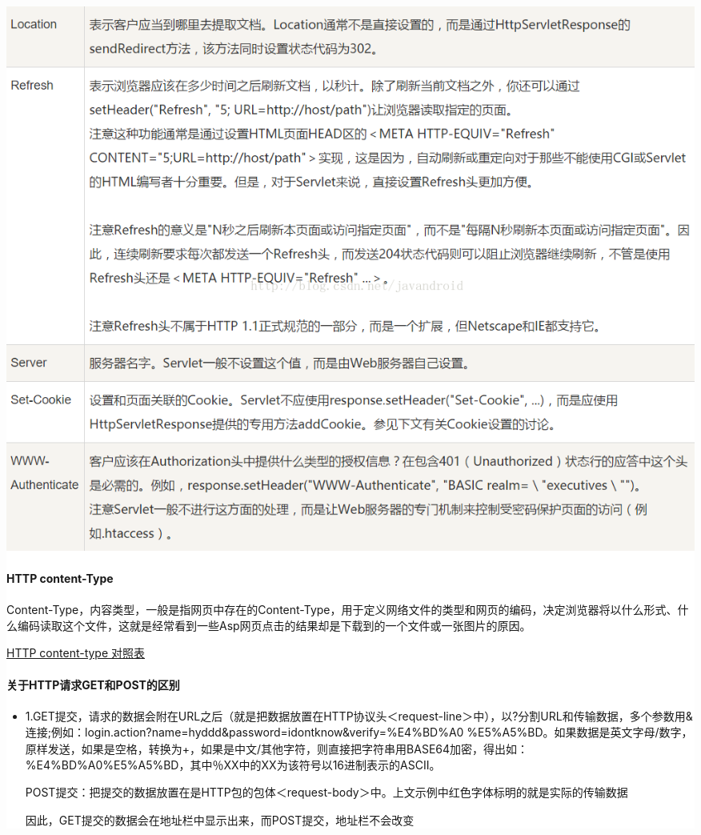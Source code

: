 ![img](http知识.assets/20170326230340249.png)

#### HTTP content-Type

Content-Type，内容类型，一般是指网页中存在的Content-Type，用于定义网络文件的类型和网页的编码，决定浏览器将以什么形式、什么编码读取这个文件，这就是经常看到一些Asp网页点击的结果却是下载到的一个文件或一张图片的原因。

[HTTP content-type 对照表](http://www.runoob.com/http/http-content-type.html)

 

#### 关于HTTP请求GET和POST的区别

- 1.GET提交，请求的数据会附在URL之后（就是把数据放置在HTTP协议头＜request-line＞中），以?分割URL和传输数据，多个参数用&连接;例如：login.action?name=hyddd&password=idontknow&verify=%E4%BD%A0 %E5%A5%BD。如果数据是英文字母/数字，原样发送，如果是空格，转换为+，如果是中文/其他字符，则直接把字符串用BASE64加密，得出如： %E4%BD%A0%E5%A5%BD，其中％XX中的XX为该符号以16进制表示的ASCII。

    POST提交：把提交的数据放置在是HTTP包的包体＜request-body＞中。上文示例中红色字体标明的就是实际的传输数据

    因此，GET提交的数据会在地址栏中显示出来，而POST提交，地址栏不会改变
